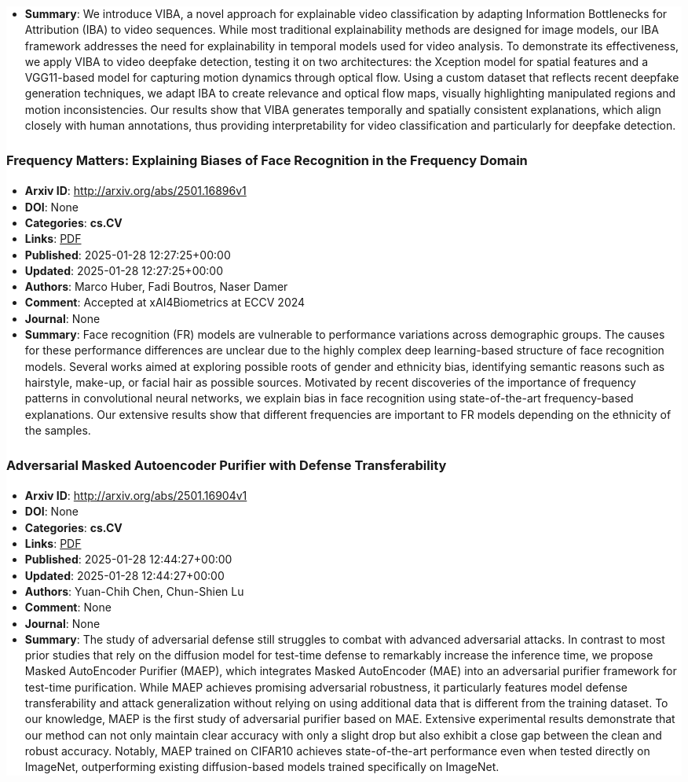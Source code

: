 - **Summary**: We introduce VIBA, a novel approach for explainable video classification by adapting Information Bottlenecks for Attribution (IBA) to video sequences. While most traditional explainability methods are designed for image models, our IBA framework addresses the need for explainability in temporal models used for video analysis. To demonstrate its effectiveness, we apply VIBA to video deepfake detection, testing it on two architectures: the Xception model for spatial features and a VGG11-based model for capturing motion dynamics through optical flow. Using a custom dataset that reflects recent deepfake generation techniques, we adapt IBA to create relevance and optical flow maps, visually highlighting manipulated regions and motion inconsistencies. Our results show that VIBA generates temporally and spatially consistent explanations, which align closely with human annotations, thus providing interpretability for video classification and particularly for deepfake detection.



### Frequency Matters: Explaining Biases of Face Recognition in the Frequency Domain
- **Arxiv ID**: http://arxiv.org/abs/2501.16896v1
- **DOI**: None
- **Categories**: **cs.CV**
- **Links**: [PDF](http://arxiv.org/pdf/2501.16896v1)
- **Published**: 2025-01-28 12:27:25+00:00
- **Updated**: 2025-01-28 12:27:25+00:00
- **Authors**: Marco Huber, Fadi Boutros, Naser Damer
- **Comment**: Accepted at xAI4Biometrics at ECCV 2024
- **Journal**: None
- **Summary**: Face recognition (FR) models are vulnerable to performance variations across demographic groups. The causes for these performance differences are unclear due to the highly complex deep learning-based structure of face recognition models. Several works aimed at exploring possible roots of gender and ethnicity bias, identifying semantic reasons such as hairstyle, make-up, or facial hair as possible sources. Motivated by recent discoveries of the importance of frequency patterns in convolutional neural networks, we explain bias in face recognition using state-of-the-art frequency-based explanations. Our extensive results show that different frequencies are important to FR models depending on the ethnicity of the samples.



### Adversarial Masked Autoencoder Purifier with Defense Transferability
- **Arxiv ID**: http://arxiv.org/abs/2501.16904v1
- **DOI**: None
- **Categories**: **cs.CV**
- **Links**: [PDF](http://arxiv.org/pdf/2501.16904v1)
- **Published**: 2025-01-28 12:44:27+00:00
- **Updated**: 2025-01-28 12:44:27+00:00
- **Authors**: Yuan-Chih Chen, Chun-Shien Lu
- **Comment**: None
- **Journal**: None
- **Summary**: The study of adversarial defense still struggles to combat with advanced adversarial attacks. In contrast to most prior studies that rely on the diffusion model for test-time defense to remarkably increase the inference time, we propose Masked AutoEncoder Purifier (MAEP), which integrates Masked AutoEncoder (MAE) into an adversarial purifier framework for test-time purification. While MAEP achieves promising adversarial robustness, it particularly features model defense transferability and attack generalization without relying on using additional data that is different from the training dataset. To our knowledge, MAEP is the first study of adversarial purifier based on MAE. Extensive experimental results demonstrate that our method can not only maintain clear accuracy with only a slight drop but also exhibit a close gap between the clean and robust accuracy. Notably, MAEP trained on CIFAR10 achieves state-of-the-art performance even when tested directly on ImageNet, outperforming existing diffusion-based models trained specifically on ImageNet.
